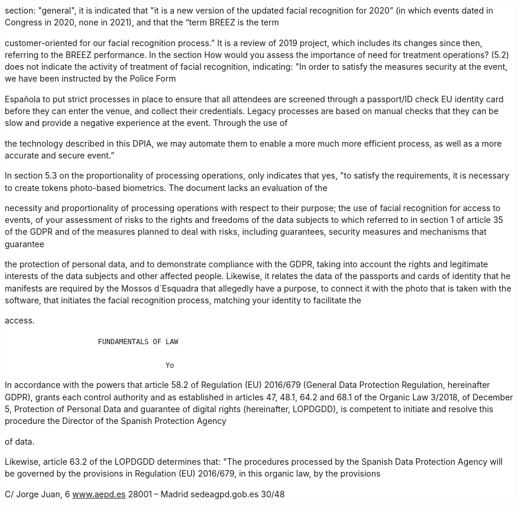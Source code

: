 section: "general", it is indicated that "it is a new version of the
updated facial recognition for 2020” (in which events dated
in Congress in 2020, none in 2021), and that the “term BREEZ is the term

customer-oriented for our facial recognition process.” It is a review of
2019 project, which includes its changes since then, referring to the
BREEZ performance. In the section How would you assess the importance of
need for treatment operations? (5.2) does not indicate the activity of
treatment of facial recognition, indicating: "In order to satisfy the measures
security at the event, we have been instructed by the Police Form

Española to put strict processes in place to ensure that all
attendees are screened through a passport/ID check
EU identity card before they can enter the venue, and collect their
credentials. Legacy processes are based on manual checks that
they can be slow and provide a negative experience at the event. Through the use of

the technology described in this DPIA, we may automate them to enable a more
much more efficient process, as well as a more accurate and secure event.”

In section 5.3 on the proportionality of processing operations, only
indicates that yes, "to satisfy the requirements, it is necessary to create tokens
photo-based biometrics. The document lacks an evaluation of the

necessity and proportionality of processing operations with respect to their
purpose; the use of facial recognition for access to events, of your
assessment of risks to the rights and freedoms of the data subjects to which
referred to in section 1 of article 35 of the GDPR and of the measures planned to deal with
risks, including guarantees, security measures and mechanisms that guarantee

the protection of personal data, and to demonstrate compliance with the GDPR,
taking into account the rights and legitimate interests of the data subjects and other
affected people. Likewise, it relates the data of the passports and cards of
identity that he manifests are required by the Mossos d\`Esquadra that allegedly
have a purpose, to connect it with the photo that is taken with the software, that
initiates the facial recognition process, matching your identity to facilitate the

access.

                          FUNDAMENTALS OF LAW

                                          Yo

In accordance with the powers that article 58.2 of Regulation (EU) 2016/679
(General Data Protection Regulation, hereinafter GDPR), grants each
control authority and as established in articles 47, 48.1, 64.2 and 68.1 of the
Organic Law 3/2018, of December 5, Protection of Personal Data and
guarantee of digital rights (hereinafter, LOPDGDD), is competent to
initiate and resolve this procedure the Director of the Spanish Protection Agency

of data.

Likewise, article 63.2 of the LOPDGDD determines that: "The procedures
processed by the Spanish Data Protection Agency will be governed by the provisions
in Regulation (EU) 2016/679, in this organic law, by the provisions

C/ Jorge Juan, 6 www.aepd.es
28001 – Madrid sedeagpd.gob.es 30/48
